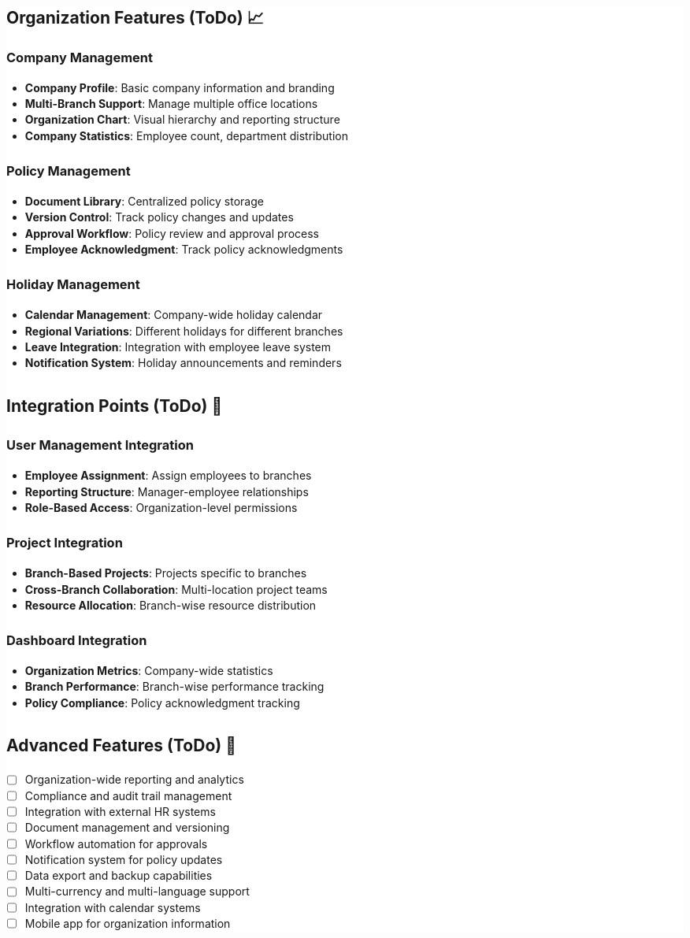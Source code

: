 ## Organization Features (ToDo) 📈

### Company Management
- **Company Profile**: Basic company information and branding
- **Multi-Branch Support**: Manage multiple office locations
- **Organization Chart**: Visual hierarchy and reporting structure
- **Company Statistics**: Employee count, department distribution

### Policy Management
- **Document Library**: Centralized policy storage
- **Version Control**: Track policy changes and updates
- **Approval Workflow**: Policy review and approval process
- **Employee Acknowledgment**: Track policy acknowledgments

### Holiday Management
- **Calendar Management**: Company-wide holiday calendar
- **Regional Variations**: Different holidays for different branches
- **Leave Integration**: Integration with employee leave system
- **Notification System**: Holiday announcements and reminders

## Integration Points (ToDo) 🔗

### User Management Integration
- **Employee Assignment**: Assign employees to branches
- **Reporting Structure**: Manager-employee relationships
- **Role-Based Access**: Organization-level permissions

### Project Integration
- **Branch-Based Projects**: Projects specific to branches
- **Cross-Branch Collaboration**: Multi-location project teams
- **Resource Allocation**: Branch-wise resource distribution

### Dashboard Integration
- **Organization Metrics**: Company-wide statistics
- **Branch Performance**: Branch-wise performance tracking
- **Policy Compliance**: Policy acknowledgment tracking

## Advanced Features (ToDo) 🚀
- [ ] Organization-wide reporting and analytics
- [ ] Compliance and audit trail management
- [ ] Integration with external HR systems
- [ ] Document management and versioning
- [ ] Workflow automation for approvals
- [ ] Notification system for policy updates
- [ ] Data export and backup capabilities
- [ ] Multi-currency and multi-language support
- [ ] Integration with calendar systems
- [ ] Mobile app for organization information
